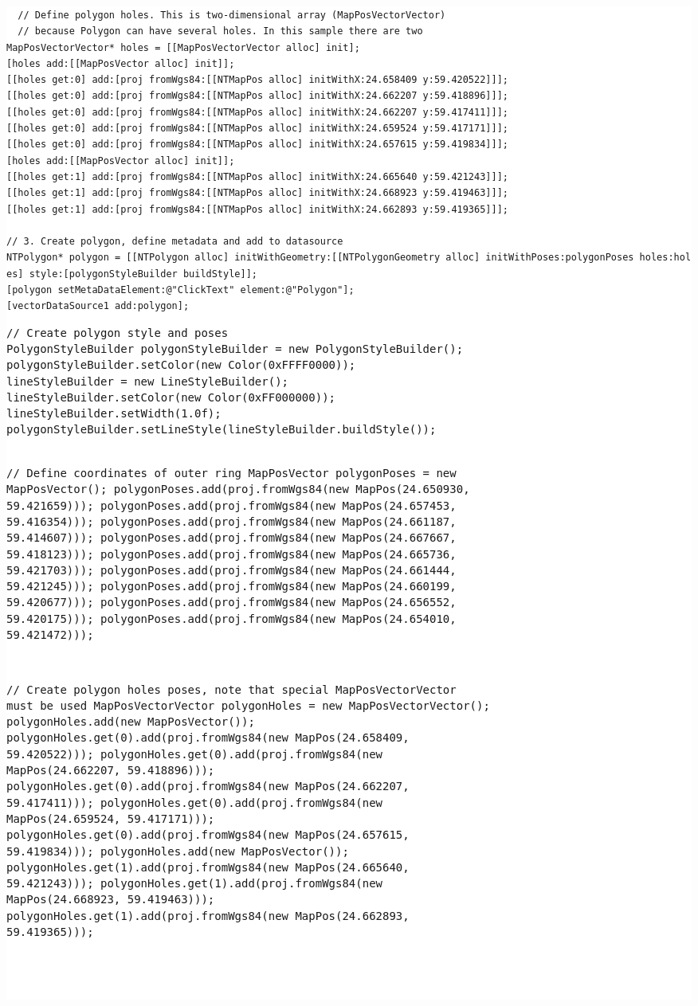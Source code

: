   	  // Define polygon holes. This is two-dimensional array (MapPosVectorVector)
      // because Polygon can have several holes. In this sample there are two
	MapPosVectorVector* holes = [[MapPosVectorVector alloc] init];
	[holes add:[[MapPosVector alloc] init]];
	[[holes get:0] add:[proj fromWgs84:[[NTMapPos alloc] initWithX:24.658409 y:59.420522]]];
	[[holes get:0] add:[proj fromWgs84:[[NTMapPos alloc] initWithX:24.662207 y:59.418896]]];
	[[holes get:0] add:[proj fromWgs84:[[NTMapPos alloc] initWithX:24.662207 y:59.417411]]];
	[[holes get:0] add:[proj fromWgs84:[[NTMapPos alloc] initWithX:24.659524 y:59.417171]]];
	[[holes get:0] add:[proj fromWgs84:[[NTMapPos alloc] initWithX:24.657615 y:59.419834]]];
	[holes add:[[MapPosVector alloc] init]];
	[[holes get:1] add:[proj fromWgs84:[[NTMapPos alloc] initWithX:24.665640 y:59.421243]]];
	[[holes get:1] add:[proj fromWgs84:[[NTMapPos alloc] initWithX:24.668923 y:59.419463]]];
	[[holes get:1] add:[proj fromWgs84:[[NTMapPos alloc] initWithX:24.662893 y:59.419365]]];

	// 3. Create polygon, define metadata and add to datasource
	NTPolygon* polygon = [[NTPolygon alloc] initWithGeometry:[[NTPolygonGeometry alloc] initWithPoses:polygonPoses holes:holes] style:[polygonStyleBuilder buildStyle]];
	[polygon setMetaDataElement:@"ClickText" element:@"Polygon"];
	[vectorDataSource1 add:polygon];
</pre>
</div>
<div id="a4">
<pre class="brush: java">
// Create polygon style and poses
PolygonStyleBuilder polygonStyleBuilder = new PolygonStyleBuilder();
polygonStyleBuilder.setColor(new Color(0xFFFF0000));
lineStyleBuilder = new LineStyleBuilder();
lineStyleBuilder.setColor(new Color(0xFF000000));
lineStyleBuilder.setWidth(1.0f);
polygonStyleBuilder.setLineStyle(lineStyleBuilder.buildStyle());

// Define coordinates of outer ring
MapPosVector polygonPoses = new MapPosVector();
polygonPoses.add(proj.fromWgs84(new MapPos(24.650930, 59.421659)));
polygonPoses.add(proj.fromWgs84(new MapPos(24.657453, 59.416354)));
polygonPoses.add(proj.fromWgs84(new MapPos(24.661187, 59.414607)));
polygonPoses.add(proj.fromWgs84(new MapPos(24.667667, 59.418123)));
polygonPoses.add(proj.fromWgs84(new MapPos(24.665736, 59.421703)));
polygonPoses.add(proj.fromWgs84(new MapPos(24.661444, 59.421245)));
polygonPoses.add(proj.fromWgs84(new MapPos(24.660199, 59.420677)));
polygonPoses.add(proj.fromWgs84(new MapPos(24.656552, 59.420175)));
polygonPoses.add(proj.fromWgs84(new MapPos(24.654010, 59.421472)));

// Create polygon holes poses, note that special MapPosVectorVector must be used
MapPosVectorVector polygonHoles = new MapPosVectorVector();
polygonHoles.add(new MapPosVector());
polygonHoles.get(0).add(proj.fromWgs84(new MapPos(24.658409, 59.420522)));
polygonHoles.get(0).add(proj.fromWgs84(new MapPos(24.662207, 59.418896)));
polygonHoles.get(0).add(proj.fromWgs84(new MapPos(24.662207, 59.417411)));
polygonHoles.get(0).add(proj.fromWgs84(new MapPos(24.659524, 59.417171)));
polygonHoles.get(0).add(proj.fromWgs84(new MapPos(24.657615, 59.419834)));
polygonHoles.add(new MapPosVector());
polygonHoles.get(1).add(proj.fromWgs84(new MapPos(24.665640, 59.421243)));
polygonHoles.get(1).add(proj.fromWgs84(new MapPos(24.668923, 59.419463)));
polygonHoles.get(1).add(proj.fromWgs84(new MapPos(24.662893, 59.419365)));
